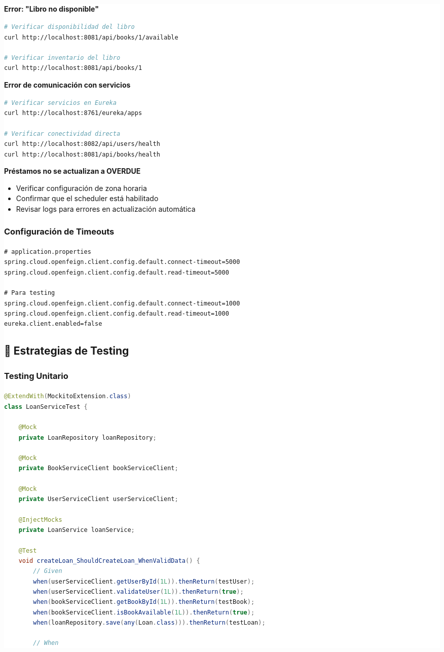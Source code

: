**Error: "Libro no disponible"**
```bash
# Verificar disponibilidad del libro
curl http://localhost:8081/api/books/1/available

# Verificar inventario del libro
curl http://localhost:8081/api/books/1
```

**Error de comunicación con servicios**
```bash
# Verificar servicios en Eureka
curl http://localhost:8761/eureka/apps

# Verificar conectividad directa
curl http://localhost:8082/api/users/health
curl http://localhost:8081/api/books/health
```

**Préstamos no se actualizan a OVERDUE**
- Verificar configuración de zona horaria
- Confirmar que el scheduler está habilitado
- Revisar logs para errores en actualización automática

### Configuración de Timeouts
```properties
# application.properties
spring.cloud.openfeign.client.config.default.connect-timeout=5000
spring.cloud.openfeign.client.config.default.read-timeout=5000

# Para testing
spring.cloud.openfeign.client.config.default.connect-timeout=1000
spring.cloud.openfeign.client.config.default.read-timeout=1000
eureka.client.enabled=false
```

## 🧪 Estrategias de Testing

### Testing Unitario
```java
@ExtendWith(MockitoExtension.class)
class LoanServiceTest {
    
    @Mock
    private LoanRepository loanRepository;
    
    @Mock
    private BookServiceClient bookServiceClient;
    
    @Mock
    private UserServiceClient userServiceClient;
    
    @InjectMocks
    private LoanService loanService;
    
    @Test
    void createLoan_ShouldCreateLoan_WhenValidData() {
        // Given
        when(userServiceClient.getUserById(1L)).thenReturn(testUser);
        when(userServiceClient.validateUser(1L)).thenReturn(true);
        when(bookServiceClient.getBookById(1L)).thenReturn(testBook);
        when(bookServiceClient.isBookAvailable(1L)).thenReturn(true);
        when(loanRepository.save(any(Loan.class))).thenReturn(testLoan);
        
        // When
```